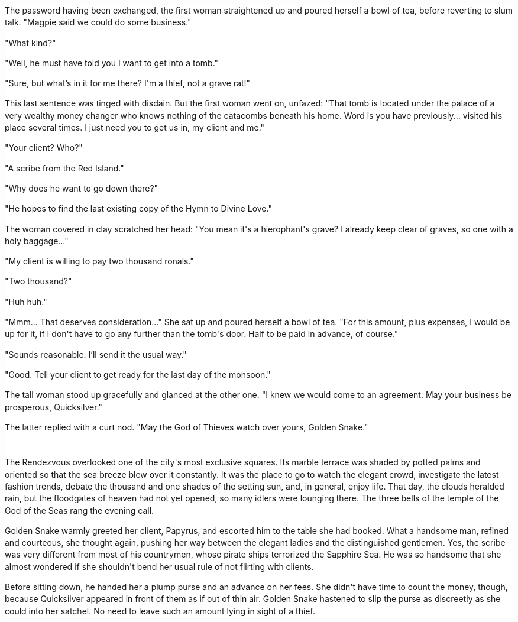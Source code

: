 The password having been exchanged, the first woman straightened up and poured herself a bowl of tea, before reverting to slum talk. "Magpie said we could do some business."

"What kind?"

"Well, he must have told you I want to get into a tomb."

"Sure, but what’s in it for me there? I'm a thief, not a grave rat!"

This last sentence was tinged with disdain. But the first woman went on, unfazed: "That tomb is located under the palace of a very wealthy money changer who knows nothing of the catacombs beneath his home. Word is you have previously... visited his place several times. I just need you to get us in, my client and me."

"Your client? Who?"

"A scribe from the Red Island."

"Why does he want to go down there?"

"He hopes to find the last existing copy of the Hymn to Divine Love."

The woman covered in clay scratched her head: "You mean it's a hierophant's grave? I already keep clear of graves, so one with a holy baggage..."

"My client is willing to pay two thousand ronals."

"Two thousand?"

"Huh huh."

"Mmm... That deserves consideration..." She sat up and poured herself a bowl of tea. "For this amount, plus expenses, I would be up for it, if I don't have to go any further than the tomb's door. Half to be paid in advance, of course."

"Sounds reasonable. I’ll send it the usual way."

"Good. Tell your client to get ready for the last day of the monsoon."

The tall woman stood up gracefully and glanced at the other one. "I knew we would come to an agreement. May your business be prosperous, Quicksilver."

The latter replied with a curt nod. "May the God of Thieves watch over yours, Golden Snake."

#

The Rendezvous overlooked one of the city's most exclusive squares. Its marble terrace was shaded by potted palms and oriented so that the sea breeze blew over it constantly. It was the place to go to watch the elegant crowd, investigate the latest fashion trends, debate the thousand and one shades of the setting sun, and, in general, enjoy life. That day, the clouds heralded rain, but the floodgates of heaven had not yet opened, so many idlers were lounging there. The three bells of the temple of the God of the Seas rang the evening call.

Golden Snake warmly greeted her client, Papyrus, and escorted him to the table she had booked. What a handsome man, refined and courteous, she thought again, pushing her way between the elegant ladies and the distinguished gentlemen. Yes, the scribe was very different from most of his countrymen, whose pirate ships terrorized the Sapphire Sea. He was so handsome that she almost wondered if she shouldn't bend her usual rule of not flirting with clients.

Before sitting down, he handed her a plump purse and an advance on her fees. She didn't have time to count the money, though, because Quicksilver appeared in front of them as if out of thin air. Golden Snake hastened to slip the purse as discreetly as she could into her satchel. No need to leave such an amount lying in sight of a thief.
